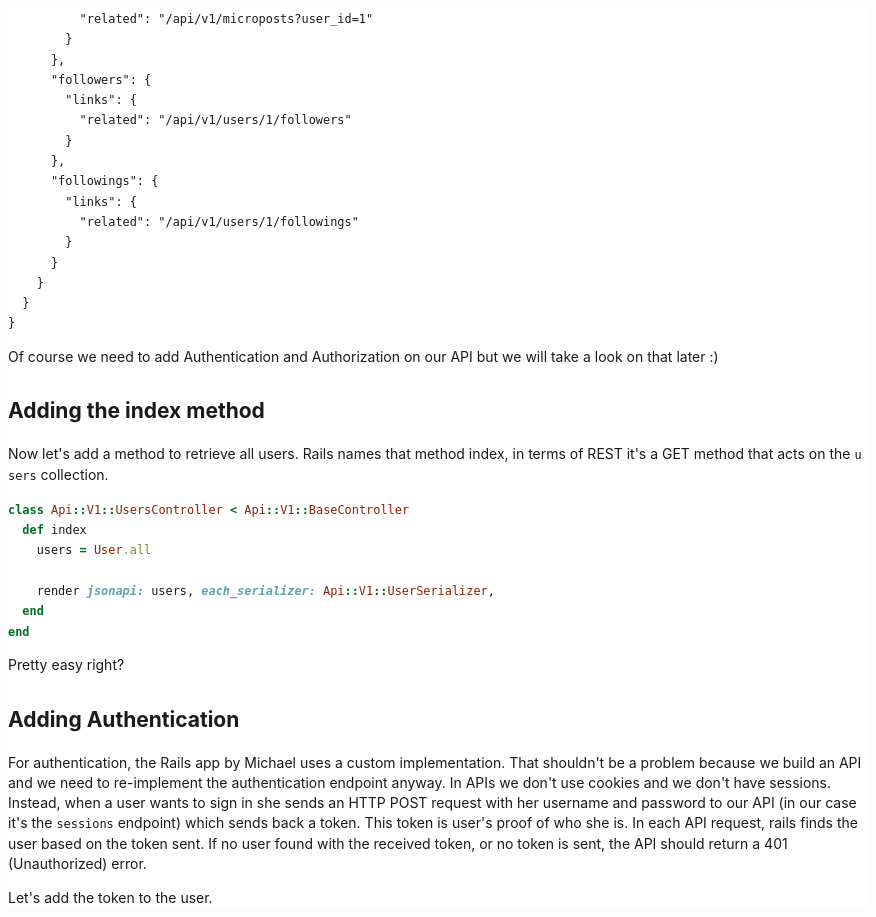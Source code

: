 ``` http
          "related": "/api/v1/microposts?user_id=1"
        }
      },
      "followers": {
        "links": {
          "related": "/api/v1/users/1/followers"
        }
      },
      "followings": {
        "links": {
          "related": "/api/v1/users/1/followings"
        }
      }
    }
  }
}
```

Of course we need to add Authentication and Authorization on our API but we will take
a look on that later :)

## Adding the index method
Now let's add a method to retrieve all users. Rails names that method index, in terms of REST it's a GET method that acts on the `users` collection.

``` ruby
class Api::V1::UsersController < Api::V1::BaseController
  def index
    users = User.all

    render jsonapi: users, each_serializer: Api::V1::UserSerializer,
  end
end
```

Pretty easy right?


## Adding Authentication
For authentication, the Rails app by Michael uses a custom implementation.
That shouldn't be a problem because we build an API and we need to re-implement the authentication endpoint anyway.
In APIs we don't use cookies and we don't have sessions.
Instead, when a user wants to sign in she sends an HTTP POST request with her username and password to our API (in our
case it's the `sessions` endpoint) which sends back a token.
This token is user's proof of who she is.
In each API request, rails finds the user based on the token sent.
If no user found with the received token, or no token is sent, the API should return a 401 (Unauthorized) error.

Let's add the token to the user.
